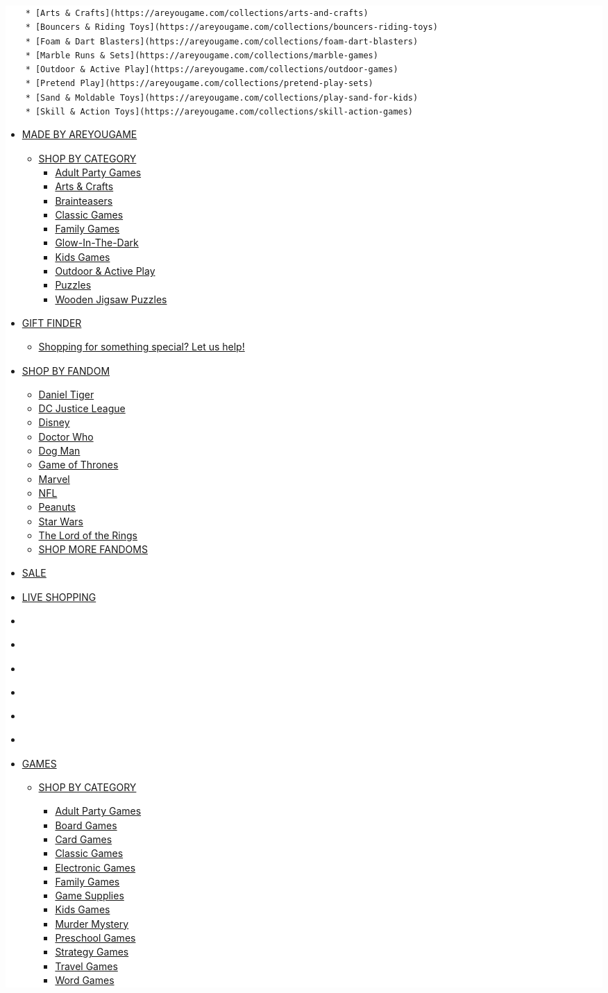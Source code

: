         * [Arts & Crafts](https://areyougame.com/collections/arts-and-crafts)
        * [Bouncers & Riding Toys](https://areyougame.com/collections/bouncers-riding-toys)
        * [Foam & Dart Blasters](https://areyougame.com/collections/foam-dart-blasters)
        * [Marble Runs & Sets](https://areyougame.com/collections/marble-games)
        * [Outdoor & Active Play](https://areyougame.com/collections/outdoor-games)
        * [Pretend Play](https://areyougame.com/collections/pretend-play-sets)
        * [Sand & Moldable Toys](https://areyougame.com/collections/play-sand-for-kids)
        * [Skill & Action Toys](https://areyougame.com/collections/skill-action-games)
* [MADE BY AREYOUGAME](https://areyougame.com/collections/areyougame-collection)
    * [SHOP BY CATEGORY](#)
        * [Adult Party Games](https://areyougame.com/collections/ayg-adult-party-games)
        * [Arts & Crafts](https://areyougame.com/collections/ayg-arts-crafts)
        * [Brainteasers](https://areyougame.com/collections/ayg-brain-teasers)
        * [Classic Games](https://areyougame.com/collections/ayg-classic-games)
        * [Family Games](https://areyougame.com/collections/ayg-family-games)
        * [Glow-In-The-Dark](https://areyougame.com/collections/ayg-glow-in-the-dark)
        * [Kids Games](https://areyougame.com/collections/ayg-kids)
        * [Outdoor & Active Play](https://areyougame.com/collections/areyougame-outdoor-active-play)
        * [Puzzles](https://areyougame.com/collections/ayg-puzzles)
        * [Wooden Jigsaw Puzzles](https://areyougame.com/collections/wooden-jigsaw-puzzles)
* [GIFT FINDER](https://areyougame.com/pages/gift-finder)
    * [Shopping for something special? Let us help!](https://areyougame.com/pages/gift-finder)
* [SHOP BY FANDOM](https://areyougame.com/pages/shop-by-character)
    * [Daniel Tiger](https://areyougame.com/collections/daniel-tigers-neighborhood)
    * [DC Justice League](https://areyougame.com/collections/dc-justice-league)
    * [Disney](https://areyougame.com/collections/disney)
    * [Doctor Who](https://areyougame.com/collections/doctor-who)
    * [Dog Man](https://areyougame.com/collections/dog-man)
    * [Game of Thrones](https://areyougame.com/collections/game-of-thrones)
    * [Marvel](https://areyougame.com/collections/marvel)
    * [NFL](https://areyougame.com/collections/nfl)
    * [Peanuts](https://areyougame.com/collections/peanuts)
    * [Star Wars](https://areyougame.com/collections/star-wars)
    * [The Lord of the Rings](https://areyougame.com/collections/the-lord-of-the-rings)
    * [SHOP MORE FANDOMS](https://areyougame.com/pages/shop-by-character)
* [SALE](https://areyougame.com/collections/warehouse-clearance)
* [LIVE SHOPPING](https://areyougame.com/pages/live-shopping)

* [](https://www.facebook.com/AreYouGameCom)
* [](https://www.youtube.com/channel/UCVXt37urmmPzWfGODMUp7Pw)
* [](https://www.instagram.com/areyougamecom/?hl=en)
* [](https://www.tiktok.com/@areyougamestudios?)
* [](https://www.pinterest.com/areyougame)
* [](https://twitter.com/AreYouGame_com)

* [GAMES](https://areyougame.com/collections/games)
    
    * [SHOP BY CATEGORY](#)
        
        * [Adult Party Games](https://areyougame.com/collections/adult-party-games)
        * [Board Games](https://areyougame.com/collections/board-games)
        * [Card Games](https://areyougame.com/collections/card-games)
        * [Classic Games](https://areyougame.com/collections/classic-games)
        * [Electronic Games](https://areyougame.com/collections/electronic-games)
        * [Family Games](https://areyougame.com/collections/family-games)
        * [Game Supplies](https://areyougame.com/collections/game-supplies)
        * [Kids Games](https://areyougame.com/collections/kids-games)
        * [Murder Mystery](https://areyougame.com/collections/murder-mystery-party%E2%84%A2-collection)
        * [Preschool Games](https://areyougame.com/collections/preschool-games)
        * [Strategy Games](https://areyougame.com/collections/strategy-games)
        * [Travel Games](https://areyougame.com/collections/travel-games)
        * [Word Games](https://areyougame.com/collections/word-games)
        